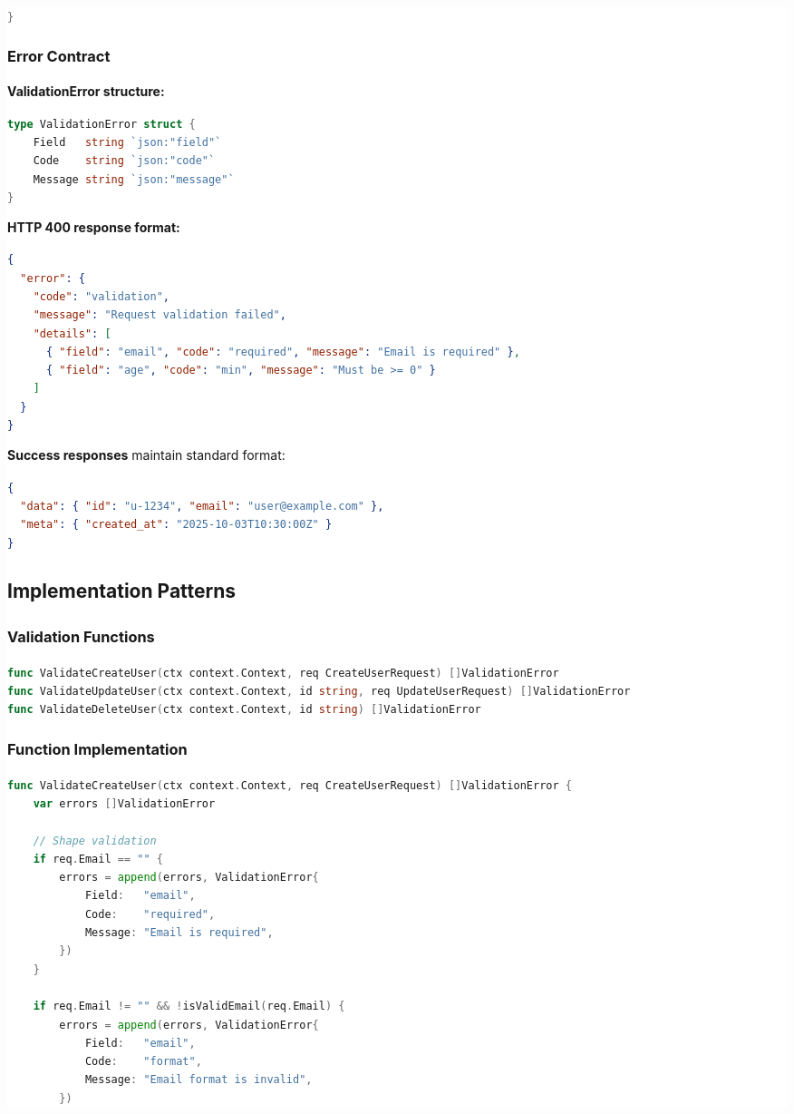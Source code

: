```go
}
```

### Error Contract

**ValidationError structure:**
```go
type ValidationError struct {
    Field   string `json:"field"`
    Code    string `json:"code"`
    Message string `json:"message"`
}
```

**HTTP 400 response format:**
```json
{
  "error": {
    "code": "validation",
    "message": "Request validation failed",
    "details": [
      { "field": "email", "code": "required", "message": "Email is required" },
      { "field": "age", "code": "min", "message": "Must be >= 0" }
    ]
  }
}
```

**Success responses** maintain standard format:
```json
{
  "data": { "id": "u-1234", "email": "user@example.com" },
  "meta": { "created_at": "2025-10-03T10:30:00Z" }
}
```

## Implementation Patterns

### Validation Functions
```go
func ValidateCreateUser(ctx context.Context, req CreateUserRequest) []ValidationError
func ValidateUpdateUser(ctx context.Context, id string, req UpdateUserRequest) []ValidationError
func ValidateDeleteUser(ctx context.Context, id string) []ValidationError
```

### Function Implementation
```go
func ValidateCreateUser(ctx context.Context, req CreateUserRequest) []ValidationError {
    var errors []ValidationError

    // Shape validation
    if req.Email == "" {
        errors = append(errors, ValidationError{
            Field:   "email",
            Code:    "required",
            Message: "Email is required",
        })
    }

    if req.Email != "" && !isValidEmail(req.Email) {
        errors = append(errors, ValidationError{
            Field:   "email",
            Code:    "format",
            Message: "Email format is invalid",
        })
```